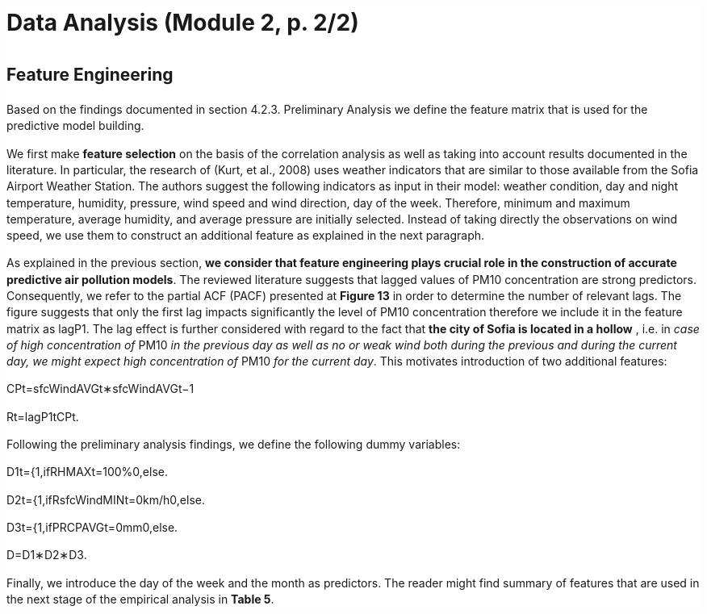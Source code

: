 # Data Analysis (Module 2, p. 2/2)
## Feature Engineering

Based on the findings documented in section 4.2.3. Preliminary Analysis we define the feature matrix that is used for the predictive model building.

We first make **feature selection** on the basis of the correlation analysis as well as taking into account results documented in the literature. In particular, the research of (Kurt, et al., 2008) uses weather indicators that are similar to those available from the Sofia Airport Weather Station. The authors suggest the following indicators as input in their model: weather condition, day and night temperature, humidity, pressure, wind speed and wind direction, day of the week. Therefore, minimum and maximum temperature, average humidity, and average pressure are initially selected. Instead of taking directly the observations on wind speed, we use them to construct an additional feature as explained in the next paragraph.

As explained in the previous section, **we consider that feature engineering plays crucial role in the construction of accurate predictive air pollution models**. The reviewed literature suggests that lagged values of  PM10
 concentration are strong predictors. Consequently, we refer to the partial ACF (PACF) presented at **Figure 13** in order to determine the number of relevant lags. The figure suggests that only the first lag impacts significantly the level of PM10 concentration therefore we include it in the feature matrix as lagP1. The lag effect is further considered with regard to the fact that **the city of Sofia is located in a hollow** , i.e. in _case of high concentration of_ PM10 _in the previous day as well as no or weak wind both during the previous and during the current day, we might expect high concentration of_ PM10 _for the current day_. This motivates introduction of two additional features:

CPt=sfcWindAVGt∗sfcWindAVGt−1

Rt=lagP1tCPt.

Following the preliminary analysis findings, we define the following dummy variables:

D1t={1,ifRHMAXt=100%0,else.

D2t={1,ifRsfcWindMINt=0km/h0,else.

D3t={1,ifPRCPAVGt=0mm0,else.

D=D1∗D2∗D3.

Finally, we introduce the day of the week and the month as predictors. The reader might find summary of features that are used in the next stage of the empirical analysis in **Table 5**.
